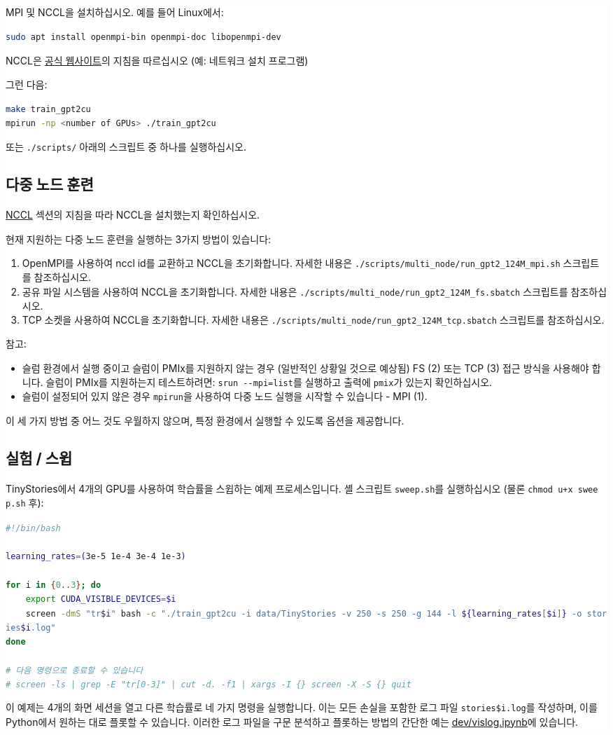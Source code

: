 MPI 및 NCCL을 설치하십시오. 예를 들어 Linux에서:

```bash
sudo apt install openmpi-bin openmpi-doc libopenmpi-dev
```

NCCL은 [공식 웹사이트](https://developer.nvidia.com/nccl/nccl-download)의 지침을 따르십시오 (예: 네트워크 설치 프로그램)

그런 다음:

```bash
make train_gpt2cu
mpirun -np <number of GPUs> ./train_gpt2cu
```

또는 `./scripts/` 아래의 스크립트 중 하나를 실행하십시오.

## 다중 노드 훈련

[NCCL](#multi-gpu-training) 섹션의 지침을 따라 NCCL을 설치했는지 확인하십시오.

현재 지원하는 다중 노드 훈련을 실행하는 3가지 방법이 있습니다:
1) OpenMPI를 사용하여 nccl id를 교환하고 NCCL을 초기화합니다. 자세한 내용은 `./scripts/multi_node/run_gpt2_124M_mpi.sh` 스크립트를 참조하십시오.
2) 공유 파일 시스템을 사용하여 NCCL을 초기화합니다. 자세한 내용은 `./scripts/multi_node/run_gpt2_124M_fs.sbatch` 스크립트를 참조하십시오.
3) TCP 소켓을 사용하여 NCCL을 초기화합니다. 자세한 내용은 `./scripts/multi_node/run_gpt2_124M_tcp.sbatch` 스크립트를 참조하십시오.

참고:
* 슬럼 환경에서 실행 중이고 슬럼이 PMIx를 지원하지 않는 경우 (일반적인 상황일 것으로 예상됨) FS (2) 또는 TCP (3) 접근 방식을 사용해야 합니다. 슬럼이 PMIx를 지원하는지 테스트하려면: `srun --mpi=list`를 실행하고 출력에 `pmix`가 있는지 확인하십시오.
* 슬럼이 설정되어 있지 않은 경우 `mpirun`을 사용하여 다중 노드 실행을 시작할 수 있습니다 - MPI (1).

이 세 가지 방법 중 어느 것도 우월하지 않으며, 특정 환경에서 실행할 수 있도록 옵션을 제공합니다.

## 실험 / 스윕

TinyStories에서 4개의 GPU를 사용하여 학습률을 스윕하는 예제 프로세스입니다. 셸 스크립트 `sweep.sh`를 실행하십시오 (물론 `chmod u+x sweep.sh` 후):

```bash
#!/bin/bash

learning_rates=(3e-5 1e-4 3e-4 1e-3)

for i in {0..3}; do
    export CUDA_VISIBLE_DEVICES=$i
    screen -dmS "tr$i" bash -c "./train_gpt2cu -i data/TinyStories -v 250 -s 250 -g 144 -l ${learning_rates[$i]} -o stories$i.log"
done

# 다음 명령으로 종료할 수 있습니다
# screen -ls | grep -E "tr[0-3]" | cut -d. -f1 | xargs -I {} screen -X -S {} quit
```

이 예제는 4개의 화면 세션을 열고 다른 학습률로 네 가지 명령을 실행합니다. 이는 모든 손실을 포함한 로그 파일 `stories$i.log`를 작성하며, 이를 Python에서 원하는 대로 플롯할 수 있습니다. 이러한 로그 파일을 구문 분석하고 플롯하는 방법의 간단한 예는 [dev/vislog.ipynb](dev/vislog.ipynb)에 있습니다.

